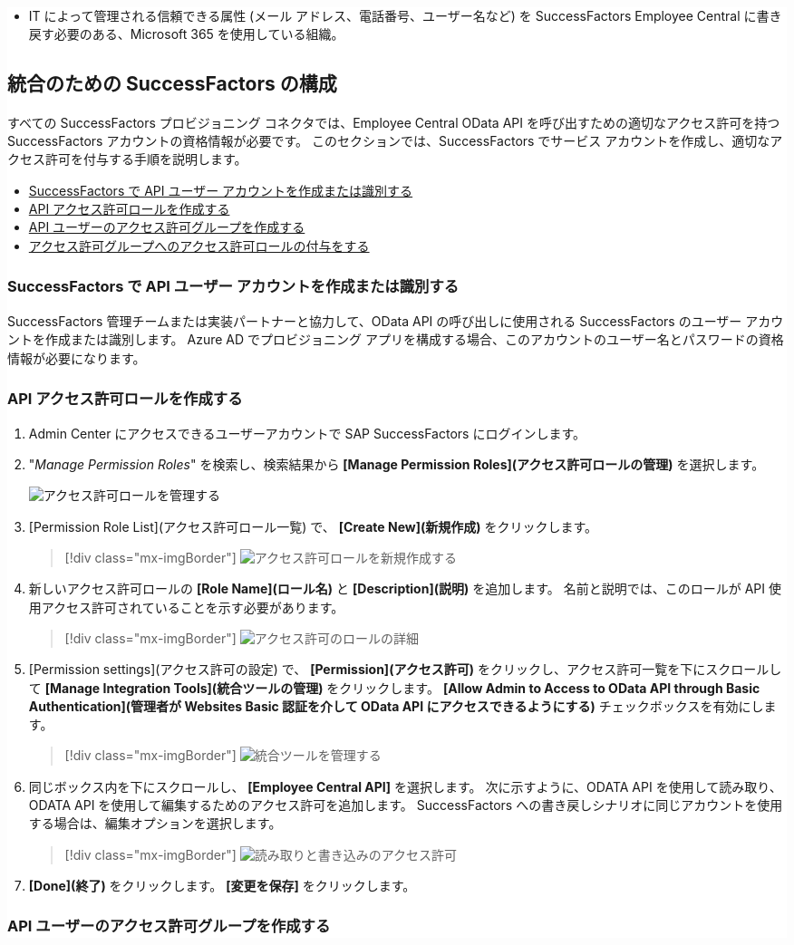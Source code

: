 * IT によって管理される信頼できる属性 (メール アドレス、電話番号、ユーザー名など) を SuccessFactors Employee Central に書き戻す必要のある、Microsoft 365 を使用している組織。

## <a name="configuring-successfactors-for-the-integration"></a>統合のための SuccessFactors の構成

すべての SuccessFactors プロビジョニング コネクタでは、Employee Central OData API を呼び出すための適切なアクセス許可を持つ SuccessFactors アカウントの資格情報が必要です。 このセクションでは、SuccessFactors でサービス アカウントを作成し、適切なアクセス許可を付与する手順を説明します。 

* [SuccessFactors で API ユーザー アカウントを作成または識別する](#createidentify-api-user-account-in-successfactors)
* [API アクセス許可ロールを作成する](#create-an-api-permissions-role)
* [API ユーザーのアクセス許可グループを作成する](#create-a-permission-group-for-the-api-user)
* [アクセス許可グループへのアクセス許可ロールの付与をする](#grant-permission-role-to-the-permission-group)

### <a name="createidentify-api-user-account-in-successfactors"></a>SuccessFactors で API ユーザー アカウントを作成または識別する
SuccessFactors 管理チームまたは実装パートナーと協力して、OData API の呼び出しに使用される SuccessFactors のユーザー アカウントを作成または識別します。 Azure AD でプロビジョニング アプリを構成する場合、このアカウントのユーザー名とパスワードの資格情報が必要になります。 

### <a name="create-an-api-permissions-role"></a>API アクセス許可ロールを作成する

1. Admin Center にアクセスできるユーザーアカウントで SAP SuccessFactors にログインします。
1. "*Manage Permission Roles*" を検索し、検索結果から **[Manage Permission Roles]\(アクセス許可ロールの管理\)** を選択します。

   ![アクセス許可ロールを管理する](./media/sap-successfactors-inbound-provisioning/manage-permission-roles.png)

1. [Permission Role List]\(アクセス許可ロール一覧\) で、 **[Create New]\(新規作成\)** をクリックします。

   > [!div class="mx-imgBorder"]
   > ![アクセス許可ロールを新規作成する](./media/sap-successfactors-inbound-provisioning/create-new-permission-role-1.png)

1. 新しいアクセス許可ロールの **[Role Name]\(ロール名\)** と **[Description]\(説明\)** を追加します。 名前と説明では、このロールが API 使用アクセス許可されていることを示す必要があります。

   > [!div class="mx-imgBorder"]
   > ![アクセス許可のロールの詳細](./media/sap-successfactors-inbound-provisioning/permission-role-detail.png)

1. [Permission settings]\(アクセス許可の設定\) で、 **[Permission]\(アクセス許可\)** をクリックし、アクセス許可一覧を下にスクロールして **[Manage Integration Tools]\(統合ツールの管理\)** をクリックします。 **[Allow Admin to Access to OData API through Basic Authentication]\(管理者が Websites Basic 認証を介して OData API にアクセスできるようにする\)** チェックボックスを有効にします。

   > [!div class="mx-imgBorder"]
   > ![統合ツールを管理する](./media/sap-successfactors-inbound-provisioning/manage-integration-tools.png)

1. 同じボックス内を下にスクロールし、 **[Employee Central API]** を選択します。 次に示すように、ODATA API を使用して読み取り、ODATA API を使用して編集するためのアクセス許可を追加します。 SuccessFactors への書き戻しシナリオに同じアカウントを使用する場合は、編集オプションを選択します。 

   > [!div class="mx-imgBorder"]
   > ![読み取りと書き込みのアクセス許可](./media/sap-successfactors-inbound-provisioning/odata-read-write-perm.png)

1. **[Done]\(終了)** をクリックします。 **[変更を保存]** をクリックします。

### <a name="create-a-permission-group-for-the-api-user"></a>API ユーザーのアクセス許可グループを作成する

